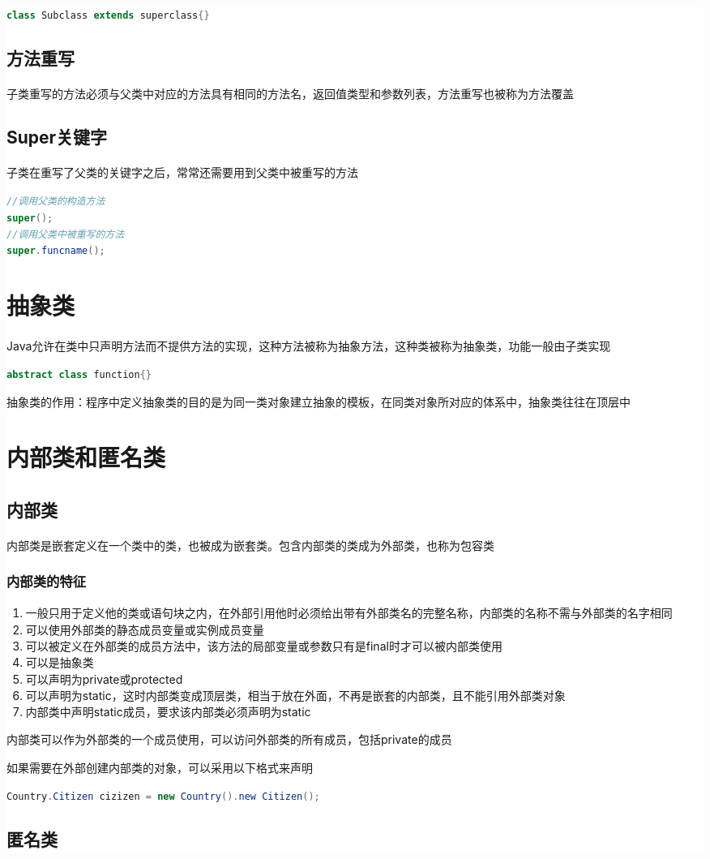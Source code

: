 ```java
class Subclass extends superclass{}
```

## 方法重写

子类重写的方法必须与父类中对应的方法具有相同的方法名，返回值类型和参数列表，方法重写也被称为方法覆盖

## Super关键字

子类在重写了父类的关键字之后，常常还需要用到父类中被重写的方法

```java
//调用父类的构造方法
super();
//调用父类中被重写的方法
super.funcname();
```

# 抽象类

Java允许在类中只声明方法而不提供方法的实现，这种方法被称为抽象方法，这种类被称为抽象类，功能一般由子类实现

```java
abstract class function{}
```

抽象类的作用：程序中定义抽象类的目的是为同一类对象建立抽象的模板，在同类对象所对应的体系中，抽象类往往在顶层中

# 内部类和匿名类

## 内部类

内部类是嵌套定义在一个类中的类，也被成为嵌套类。包含内部类的类成为外部类，也称为包容类

### 内部类的特征

1. 一般只用于定义他的类或语句块之内，在外部引用他时必须给出带有外部类名的完整名称，内部类的名称不需与外部类的名字相同
2. 可以使用外部类的静态成员变量或实例成员变量
3. 可以被定义在外部类的成员方法中，该方法的局部变量或参数只有是final时才可以被内部类使用
4. 可以是抽象类
5. 可以声明为private或protected
6. 可以声明为static，这时内部类变成顶层类，相当于放在外面，不再是嵌套的内部类，且不能引用外部类对象
7. 内部类中声明static成员，要求该内部类必须声明为static

内部类可以作为外部类的一个成员使用，可以访问外部类的所有成员，包括private的成员

如果需要在外部创建内部类的对象，可以采用以下格式来声明

```java
Country.Citizen cizizen = new Country().new Citizen();
```

## 匿名类
